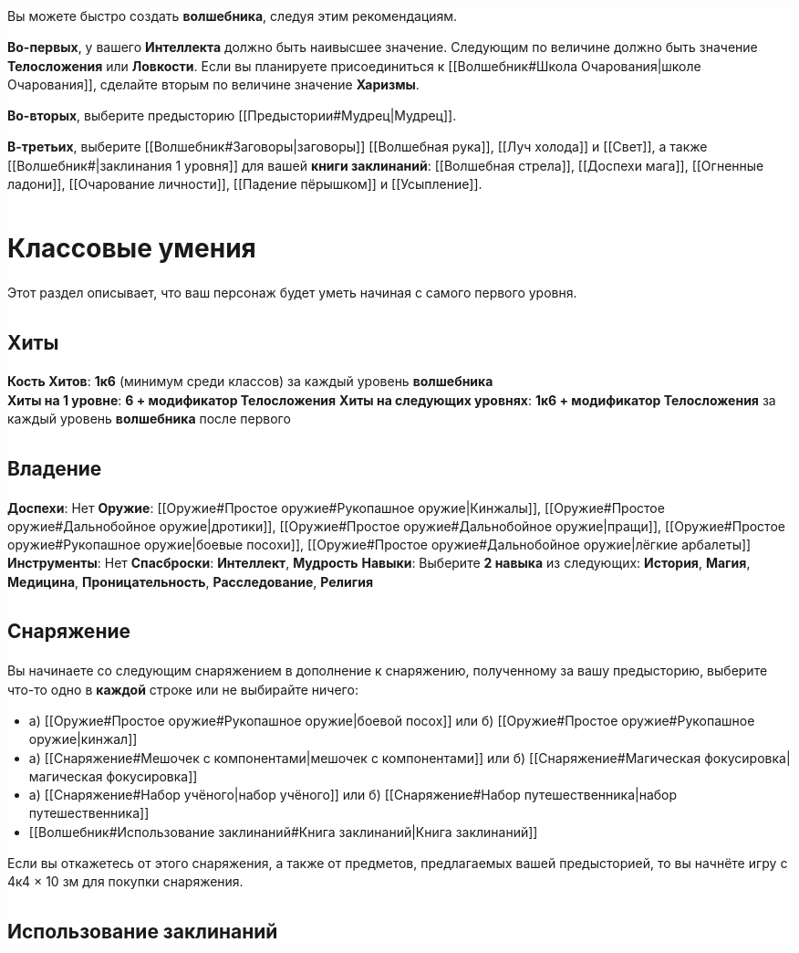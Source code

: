 Вы можете быстро создать **волшебника**, следуя этим рекомендациям. 

**Во-первых**, у вашего **Интеллекта** должно быть наивысшее значение. Следующим по величине должно быть значение **Телосложения** или **Ловкости**. Если вы планируете присоединиться к [[Волшебник#Школа Очарования|школе Очарования]], сделайте вторым по величине значение **Харизмы**.  

**Во-вторых**, выберите предысторию [[Предыстории#Мудрец|Мудрец]].

**В-третьих**, выберите [[Волшебник#Заговоры|заговоры]] [[Волшебная рука]], [[Луч холода]] и [[Свет]], а также [[Волшебник#|заклинания 1 уровня]] для вашей **книги заклинаний**: [[Волшебная стрела]], [[Доспехи мага]], [[Огненные ладони]], [[Очарование личности]], [[Падение пёрышком]] и [[Усыпление]].

# Классовые умения

Этот раздел описывает, что ваш персонаж будет уметь начиная с самого первого уровня.

## Хиты

**Кость Хитов**: **1к6** (минимум среди классов) за каждый уровень **волшебника**  
**Хиты на 1 уровне**: **6 + модификатор Телосложения**
**Хиты на следующих уровнях**: **1к6 + модификатор Телосложения** за каждый уровень **волшебника** после первого

## Владение

**Доспехи**: Нет
**Оружие**: [[Оружие#Простое оружие#Рукопашное оружие|Кинжалы]], [[Оружие#Простое оружие#Дальнобойное оружие|дротики]], [[Оружие#Простое оружие#Дальнобойное оружие|пращи]], [[Оружие#Простое оружие#Рукопашное оружие|боевые посохи]], [[Оружие#Простое оружие#Дальнобойное оружие|лёгкие арбалеты]]
**Инструменты**: Нет
**Спасброски**: **Интеллект**, **Мудрость**
**Навыки**: Выберите **2 навыка** из следующих: **История**, **Магия**, **Медицина**, **Проницательность**, **Расследование**, **Религия**

## Снаряжение

Вы начинаете со следующим снаряжением в дополнение к снаряжению, полученному за вашу предысторию, выберите что-то одно в **каждой** строке или не выбирайте ничего:

- а) [[Оружие#Простое оружие#Рукопашное оружие|боевой посох]] или б) [[Оружие#Простое оружие#Рукопашное оружие|кинжал]]
- а) [[Снаряжение#Мешочек с компонентами|мешочек с компонентами]] или б) [[Снаряжение#Магическая фокусировка|магическая фокусировка]]
- а) [[Снаряжение#Набор учёного|набор учёного]] или б) [[Снаряжение#Набор путешественника|набор путешественника]]
- [[Волшебник#Использование заклинаний#Книга заклинаний|Книга заклинаний]]

Если вы откажетесь от этого снаряжения, а также от предметов, предлагаемых вашей предысторией, то вы начнёте игру с 4к4 × 10 зм для покупки снаряжения.  
 
## Использование заклинаний
